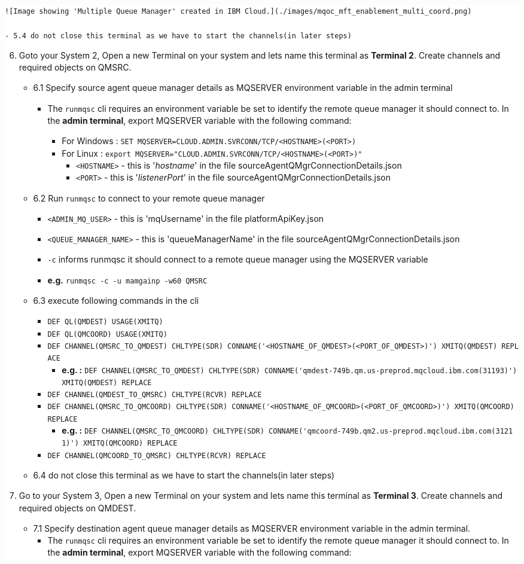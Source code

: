     ![Image showing 'Multiple Queue Manager' created in IBM Cloud.](./images/mqoc_mft_enablement_multi_coord.png)

    - 5.4 do not close this terminal as we have to start the channels(in later steps)

6. Goto your System 2, Open a new Terminal on your system and lets name this terminal as **Terminal 2**. Create channels and required objects on QMSRC.
    - 6.1 Specify source agent queue manager details as MQSERVER environment variable in the admin terminal  
        - The `runmqsc` cli requires an environment variable be set to identify the remote queue manager it should connect to. In the **admin terminal**, export MQSERVER variable with the following command:

            - For Windows : `SET MQSERVER=CLOUD.ADMIN.SVRCONN/TCP/<HOSTNAME>(<PORT>)`
            - For Linux : `export MQSERVER="CLOUD.ADMIN.SVRCONN/TCP/<HOSTNAME>(<PORT>)"`
                - `<HOSTNAME>` - this is '*hostname*' in the file sourceAgentQMgrConnectionDetails.json
                - `<PORT>` - this is '*listenerPort*' in the file sourceAgentQMgrConnectionDetails.json
    - 6.2 Run `runmqsc` to connect to your remote queue manager
        - `<ADMIN_MQ_USER>` - this is 'mqUsername' in the file platformApiKey.json
        - `<QUEUE_MANAGER_NAME>` - this is 'queueManagerName' in the file sourceAgentQMgrConnectionDetails.json
        - `-c` informs runmqsc it should connect to a remote queue manager using the MQSERVER variable

        - **e.g.** `runmqsc -c -u mamgainp -w60 QMSRC`
    - 6.3 execute following commands in the cli
        - `DEF QL(QMDEST) USAGE(XMITQ)`
        - `DEF QL(QMCOORD) USAGE(XMITQ)`
        - `DEF CHANNEL(QMSRC_TO_QMDEST) CHLTYPE(SDR) CONNAME('<HOSTNAME_OF_QMDEST>(<PORT_OF_QMDEST>)') XMITQ(QMDEST) REPLACE`
            - **e.g. :** `DEF CHANNEL(QMSRC_TO_QMDEST) CHLTYPE(SDR) CONNAME('qmdest-749b.qm.us-preprod.mqcloud.ibm.com(31193)') XMITQ(QMDEST) REPLACE`
        - `DEF CHANNEL(QMDEST_TO_QMSRC) CHLTYPE(RCVR) REPLACE `
        - `DEF CHANNEL(QMSRC_TO_QMCOORD) CHLTYPE(SDR) CONNAME('<HOSTNAME_OF_QMCOORD>(<PORT_OF_QMCOORD>)') XMITQ(QMCOORD) REPLACE`
            - **e.g. :** `DEF CHANNEL(QMSRC_TO_QMCOORD) CHLTYPE(SDR) CONNAME('qmcoord-749b.qm2.us-preprod.mqcloud.ibm.com(31211)') XMITQ(QMCOORD) REPLACE`
        - `DEF CHANNEL(QMCOORD_TO_QMSRC) CHLTYPE(RCVR) REPLACE`

    - 6.4 do not close this terminal as we have to start the channels(in later steps)

7. Go to your System 3, Open a new Terminal on your system and lets name this terminal as **Terminal 3**. Create channels and required objects on QMDEST.
    - 7.1 Specify destination agent queue manager details as MQSERVER environment variable in the admin terminal.  
        - The `runmqsc` cli requires an environment variable be set to identify the remote queue manager it should connect to. In the **admin terminal**, export MQSERVER variable with the following command:
